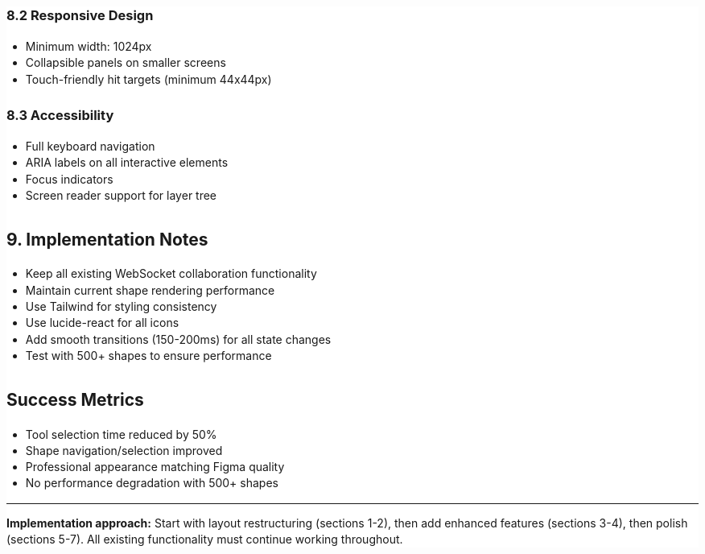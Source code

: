 ### 8.2 Responsive Design
- Minimum width: 1024px
- Collapsible panels on smaller screens
- Touch-friendly hit targets (minimum 44x44px)

### 8.3 Accessibility
- Full keyboard navigation
- ARIA labels on all interactive elements
- Focus indicators
- Screen reader support for layer tree

## 9. Implementation Notes

- Keep all existing WebSocket collaboration functionality
- Maintain current shape rendering performance
- Use Tailwind for styling consistency
- Use lucide-react for all icons
- Add smooth transitions (150-200ms) for all state changes
- Test with 500+ shapes to ensure performance

## Success Metrics
- Tool selection time reduced by 50%
- Shape navigation/selection improved
- Professional appearance matching Figma quality
- No performance degradation with 500+ shapes

---

**Implementation approach:** Start with layout restructuring (sections 1-2), then add enhanced features (sections 3-4), then polish (sections 5-7). All existing functionality must continue working throughout.

